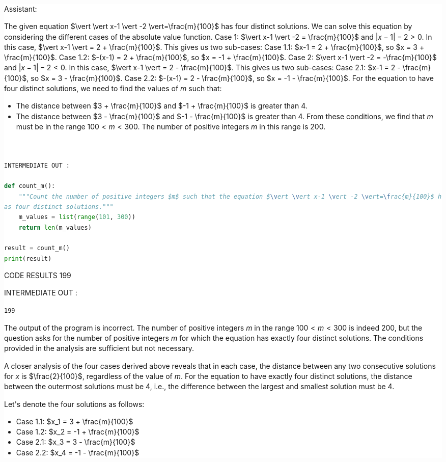 Assistant:

 The given equation $\vert \vert x-1 \vert -2 \vert=\frac{m}{100}$ has four distinct solutions.
We can solve this equation by considering the different cases of the absolute value function.
Case 1: $\vert x-1 \vert -2 = \frac{m}{100}$ and $\vert x-1 \vert -2 > 0$.
In this case, $\vert x-1 \vert = 2 + \frac{m}{100}$.
This gives us two sub-cases:
Case 1.1: $x-1 = 2 + \frac{m}{100}$, so $x = 3 + \frac{m}{100}$.
Case 1.2: $-(x-1) = 2 + \frac{m}{100}$, so $x = -1 + \frac{m}{100}$.
Case 2: $\vert x-1 \vert -2 = -\frac{m}{100}$ and $\vert x-1 \vert -2 < 0$.
In this case, $\vert x-1 \vert = 2 - \frac{m}{100}$.
This gives us two sub-cases:
Case 2.1: $x-1 = 2 - \frac{m}{100}$, so $x = 3 - \frac{m}{100}$.
Case 2.2: $-(x-1) = 2 - \frac{m}{100}$, so $x = -1 - \frac{m}{100}$.
For the equation to have four distinct solutions, we need to find the values of $m$ such that:
- The distance between $3 + \frac{m}{100}$ and $-1 + \frac{m}{100}$ is greater than $4$.
- The distance between $3 - \frac{m}{100}$ and $-1 - \frac{m}{100}$ is greater than $4$.
From these conditions, we find that $m$ must be in the range $100 < m < 300$.
The number of positive integers $m$ in this range is $200$.

```python


INTERMEDIATE OUT :

def count_m():
    """Count the number of positive integers $m$ such that the equation $\vert \vert x-1 \vert -2 \vert=\frac{m}{100}$ has four distinct solutions."""
    m_values = list(range(101, 300))
    return len(m_values)

result = count_m()
print(result)
```

CODE RESULTS 199

INTERMEDIATE OUT :
```output
199
```
The output of the program is incorrect. The number of positive integers $m$ in the range $100 < m < 300$ is indeed $200$, but the question asks for the number of positive integers $m$ for which the equation has exactly four distinct solutions. The conditions provided in the analysis are sufficient but not necessary.

A closer analysis of the four cases derived above reveals that in each case, the distance between any two consecutive solutions for $x$ is $\frac{2}{100}$, regardless of the value of $m$. For the equation to have exactly four distinct solutions, the distance between the outermost solutions must be $4$, i.e., the difference between the largest and smallest solution must be $4$.

Let's denote the four solutions as follows:

- Case 1.1: $x_1 = 3 + \frac{m}{100}$
- Case 1.2: $x_2 = -1 + \frac{m}{100}$
- Case 2.1: $x_3 = 3 - \frac{m}{100}$
- Case 2.2: $x_4 = -1 - \frac{m}{100}$
